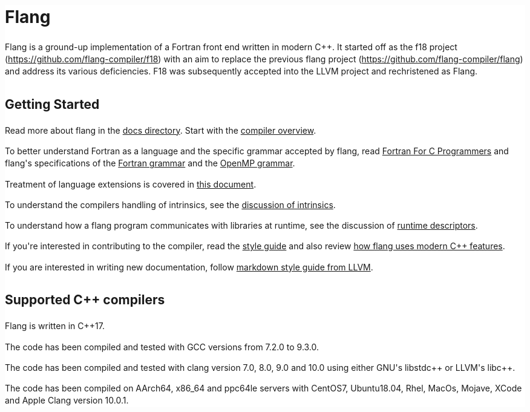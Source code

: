 # Flang

Flang is a ground-up implementation of a Fortran front end written in modern
C++. It started off as the f18 project (https://github.com/flang-compiler/f18)
with an aim to replace the previous flang project
(https://github.com/flang-compiler/flang) and address its various deficiencies.
F18 was subsequently accepted into the LLVM project and rechristened as Flang.

## Getting Started

Read more about flang in the [docs directory](docs).
Start with the [compiler overview](docs/Overview.md).

To better understand Fortran as a language
and the specific grammar accepted by flang,
read [Fortran For C Programmers](docs/FortranForCProgrammers.md)
and
flang's specifications of the [Fortran grammar](docs/f2018-grammar.md)
and
the [OpenMP grammar](docs/OpenMP-4.5-grammar.md).

Treatment of language extensions is covered
in [this document](docs/Extensions.md).

To understand the compilers handling of intrinsics,
see the [discussion of intrinsics](docs/Intrinsics.md).

To understand how a flang program communicates with libraries at runtime,
see the discussion of [runtime descriptors](docs/RuntimeDescriptor.md).

If you're interested in contributing to the compiler,
read the [style guide](docs/C++style.md)
and
also review [how flang uses modern C++ features](docs/C++17.md).

If you are interested in writing new documentation, follow 
[markdown style guide from LLVM](https://github.com/llvm/llvm-project/blob/main/llvm/docs/MarkdownQuickstartTemplate.md).

## Supported C++ compilers

Flang is written in C++17.

The code has been compiled and tested with
GCC versions from 7.2.0 to 9.3.0.

The code has been compiled and tested with
clang version 7.0, 8.0, 9.0 and 10.0
using either GNU's libstdc++ or LLVM's libc++.

The code has been compiled on
AArch64, x86\_64 and ppc64le servers
with CentOS7, Ubuntu18.04, Rhel, MacOs, Mojave, XCode and
Apple Clang version 10.0.1.
